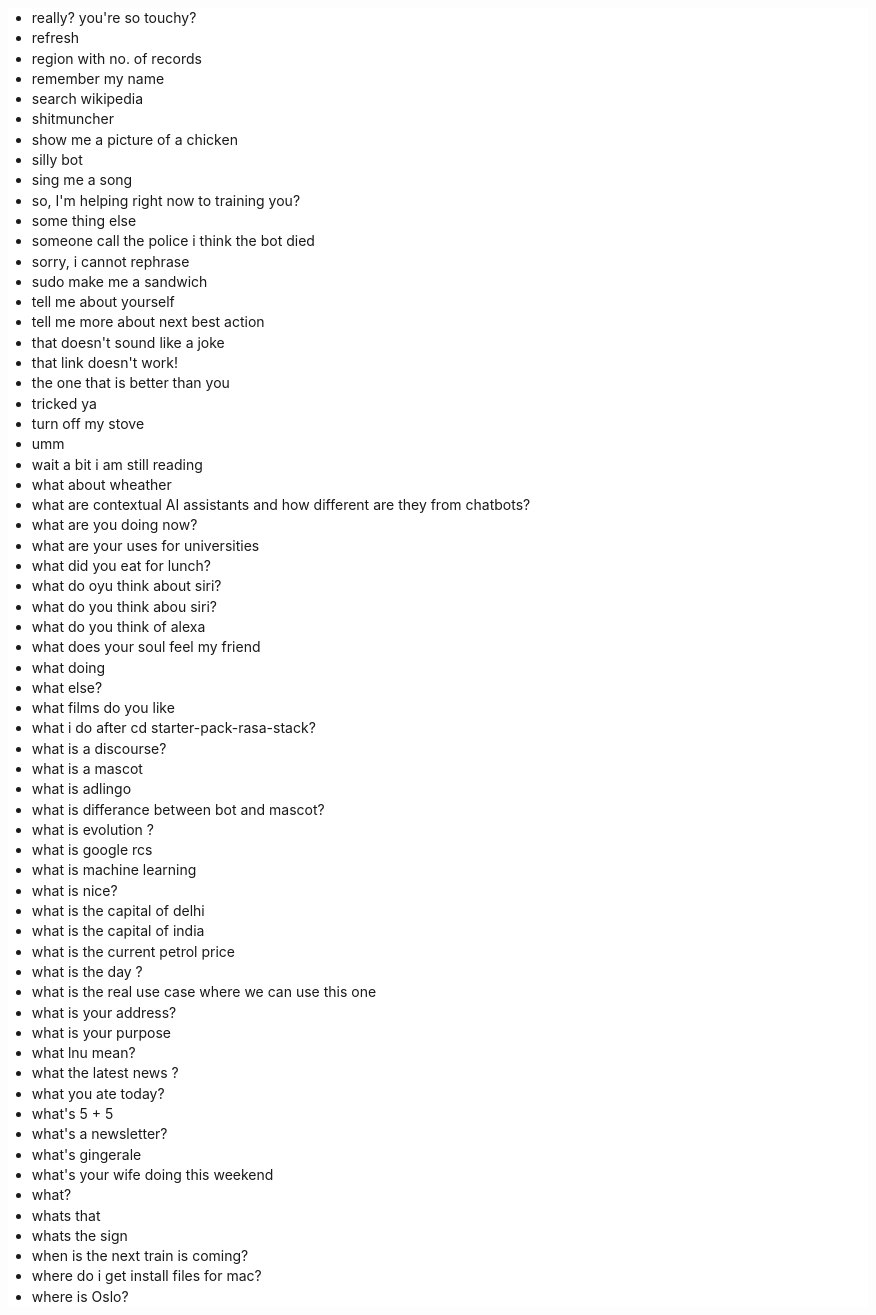 - really? you're so touchy?
- refresh
- region with no. of records
- remember my name
- search wikipedia
- shitmuncher
- show me a picture of a chicken
- silly bot
- sing me a song
- so, I'm helping right now to training you?
- some thing else
- someone call the police i think the bot died
- sorry, i cannot rephrase
- sudo make me a sandwich
- tell me about yourself
- tell me more about next best action
- that doesn't sound like a joke
- that link doesn't work!
- the one that is better than you
- tricked  ya
- turn off my stove
- umm
- wait a bit i am still reading
- what about wheather
- what are contextual AI assistants and how different are they from chatbots?
- what are you doing now?
- what are your uses for universities
- what did you eat for lunch?
- what do oyu think about siri?
- what do you think abou siri?
- what do you think of alexa
- what does your soul feel my friend
- what doing
- what else?
- what films do you like
- what i do after cd starter-pack-rasa-stack?
- what is a discourse?
- what is a mascot
- what is adlingo
- what is differance between bot and mascot?
- what is evolution ?
- what is google rcs
- what is machine learning
- what is nice?
- what is the capital of delhi
- what is the capital of india
- what is the current petrol price
- what is the day ?
- what is the real use case where we can use this one
- what is your address?
- what is your purpose
- what lnu mean?
- what the latest news ?
- what you ate today?
- what's 5 + 5
- what's a newsletter?
- what's gingerale
- what's your wife doing this weekend
- what?
- whats that
- whats the sign
- when is the next train is coming?
- where do i get install files for mac?
- where is Oslo?
